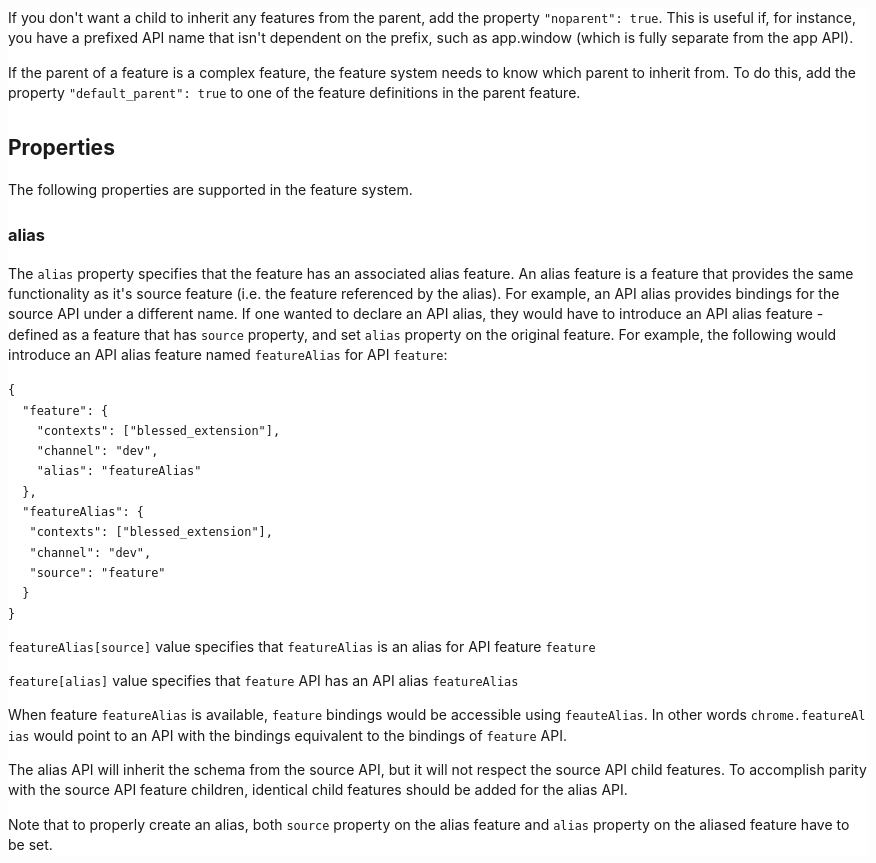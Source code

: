 If you don't want a child to inherit any features from the parent, add the
property `"noparent": true`. This is useful if, for instance, you have a
prefixed API name that isn't dependent on the prefix, such as app.window
(which is fully separate from the app API).

If the parent of a feature is a complex feature, the feature system needs to
know which parent to inherit from. To do this, add the property
`"default_parent": true` to one of the feature definitions in the parent
feature.

## Properties

The following properties are supported in the feature system.

### alias

The `alias` property specifies that the feature has an associated alias feature.
An alias feature is a feature that provides the same functionality as it's
source feature (i.e. the feature referenced by the alias). For example, an API
alias provides bindings for the source API under a different name. If one wanted
to declare an API alias, they would have to introduce an API alias feature -
defined as a feature that has `source` property, and set `alias` property on
the original feature. For example, the following would introduce an API alias
feature named `featureAlias` for API `feature`:
```none
{
  "feature": {
    "contexts": ["blessed_extension"],
    "channel": "dev",
    "alias": "featureAlias"
  },
  "featureAlias": {
   "contexts": ["blessed_extension"],
   "channel": "dev",
   "source": "feature"
  }
}
```
`featureAlias[source]` value specifies that `featureAlias` is an alias for API
feature `feature`

`feature[alias]` value specifies that `feature` API has an API alias
`featureAlias`

When feature `featureAlias` is available, `feature` bindings would be accessible
using `feauteAlias`. In other words `chrome.featureAlias` would point to an API
with the bindings equivalent to the bindings of `feature` API.

The alias API will inherit the schema from the source API, but it will not
respect the source API child features. To accomplish parity with the source API
feature children, identical child features should be added for the alias API.

Note that to properly create an alias, both `source` property on the alias
feature and `alias` property on the aliased feature have to be set.
